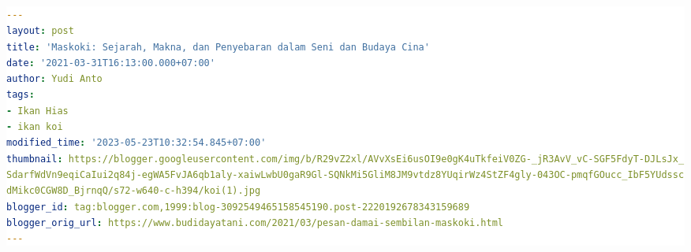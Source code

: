 ```yaml
---
layout: post
title: 'Maskoki: Sejarah, Makna, dan Penyebaran dalam Seni dan Budaya Cina'
date: '2021-03-31T16:13:00.000+07:00'
author: Yudi Anto
tags:
- Ikan Hias
- ikan koi
modified_time: '2023-05-23T10:32:54.845+07:00'
thumbnail: https://blogger.googleusercontent.com/img/b/R29vZ2xl/AVvXsEi6usOI9e0gK4uTkfeiV0ZG-_jR3AvV_vC-SGF5FdyT-DJLsJx_SdarfWdVn9eqiCaIui2q84j-egWA5FvJA6qb1aly-xaiwLwbU0gaR9Gl-SQNkMi5GliM8JM9vtdz8YUqirWz4StZF4gly-043OC-pmqfGOucc_IbF5YUdsscdMikc0CGW8D_BjrnqQ/s72-w640-c-h394/koi(1).jpg
blogger_id: tag:blogger.com,1999:blog-3092549465158545190.post-2220192678343159689
blogger_orig_url: https://www.budidayatani.com/2021/03/pesan-damai-sembilan-maskoki.html
---
```


